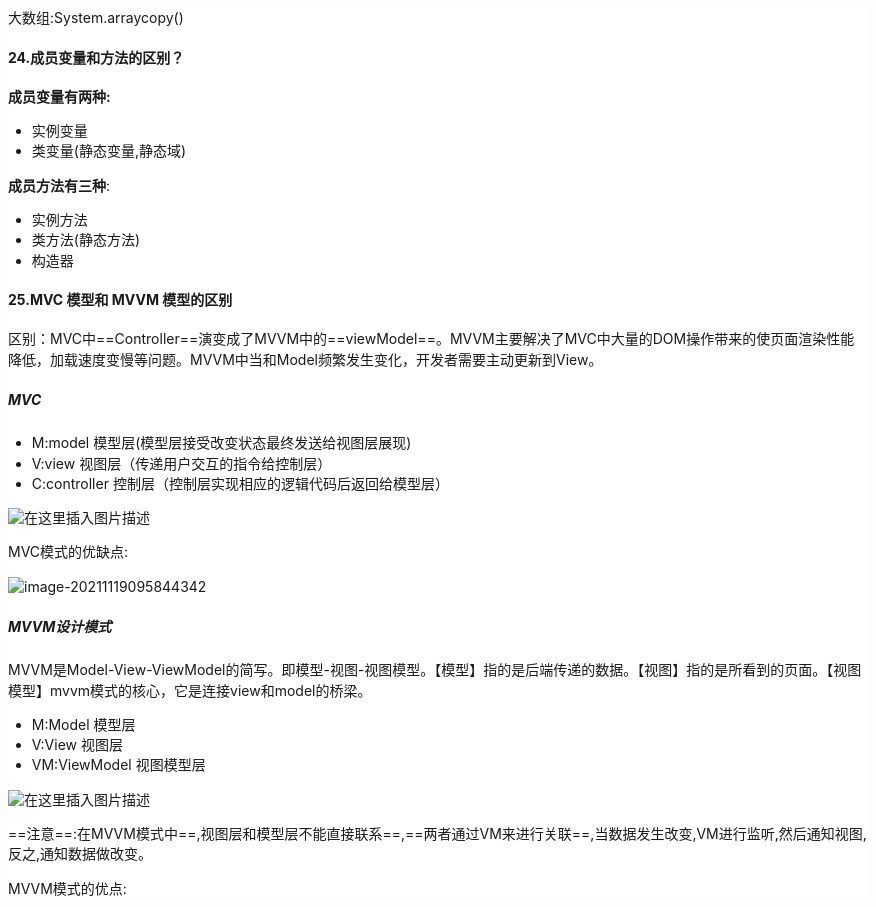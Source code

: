 大数组:System.arraycopy()



#### 24.成员变量和方法的区别？

**成员变量有两种:**

* 实例变量
* 类变量(静态变量,静态域)

**成员方法有三种**:

* 实例方法
* 类方法(静态方法)
* 构造器



#### 25.MVC 模型和 MVVM 模型的区别

区别：MVC中==Controller==演变成了MVVM中的==viewModel==。MVVM主要解决了MVC中大量的DOM操作带来的使页面渲染性能降低，加载速度变慢等问题。MVVM中当和Model频繁发生变化，开发者需要主动更新到View。



##### MVC

- M:model 模型层(模型层接受改变状态最终发送给视图层展现)
- V:view 视图层（传递用户交互的指令给控制层）
- C:controller 控制层（控制层实现相应的逻辑代码后返回给模型层）

![在这里插入图片描述](https://gitee.com/ICDM_ws/pic-bed/raw/master/all/202111190956982.png)

MVC模式的优缺点:

![image-20211119095844342](https://gitee.com/ICDM_ws/pic-bed/raw/master/all/202111190958406.png)



##### MVVM设计模式

MVVM是Model-View-ViewModel的简写。即模型-视图-视图模型。【模型】指的是后端传递的数据。【视图】指的是所看到的页面。【视图模型】mvvm模式的核心，它是连接view和model的桥梁。



- M:Model 模型层
- V:View 视图层
- VM:ViewModel 视图模型层



![在这里插入图片描述](https://gitee.com/ICDM_ws/pic-bed/raw/master/all/202111190959086.png)

==注意==:在MVVM模式中==,视图层和模型层不能直接联系==,==两者通过VM来进行关联==,当数据发生改变,VM进行监听,然后通知视图,反之,通知数据做改变。

MVVM模式的优点:
